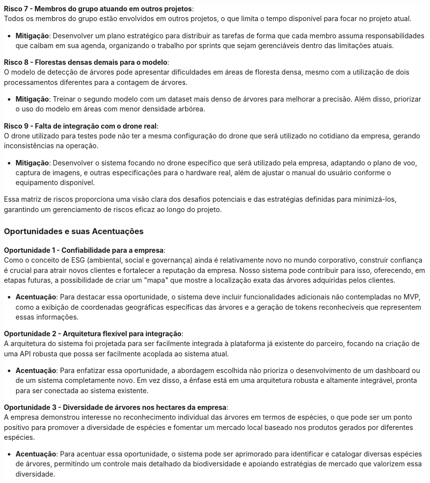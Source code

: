 **Risco 7 - Membros do grupo atuando em outros projetos**:  
Todos os membros do grupo estão envolvidos em outros projetos, o que limita o tempo disponível para focar no projeto atual.

- **Mitigação**: Desenvolver um plano estratégico para distribuir as tarefas de forma que cada membro assuma responsabilidades que caibam em sua agenda, organizando o trabalho por sprints que sejam gerenciáveis dentro das limitações atuais.

**Risco 8 - Florestas densas demais para o modelo**:  
O modelo de detecção de árvores pode apresentar dificuldades em áreas de floresta densa, mesmo com a utilização de dois processamentos diferentes para a contagem de árvores.

- **Mitigação**: Treinar o segundo modelo com um dataset mais denso de árvores para melhorar a precisão. Além disso, priorizar o uso do modelo em áreas com menor densidade arbórea.

**Risco 9 - Falta de integração com o drone real**:  
O drone utilizado para testes pode não ter a mesma configuração do drone que será utilizado no cotidiano da empresa, gerando inconsistências na operação.


- **Mitigação**: Desenvolver o sistema focando no drone específico que será utilizado pela empresa, adaptando o plano de voo, captura de imagens, e outras especificações para o hardware real, além de ajustar o manual do usuário conforme o equipamento disponível.

Essa matriz de riscos proporciona uma visão clara dos desafios potenciais e das estratégias definidas para minimizá-los, garantindo um gerenciamento de riscos eficaz ao longo do projeto.



### Oportunidades e suas Acentuações

**Oportunidade 1 - Confiabilidade para a empresa**:  
Como o conceito de ESG (ambiental, social e governança) ainda é relativamente novo no mundo corporativo, construir confiança é crucial para atrair novos clientes e fortalecer a reputação da empresa. Nosso sistema pode contribuir para isso, oferecendo, em etapas futuras, a possibilidade de criar um "mapa" que mostre a localização exata das árvores adquiridas pelos clientes.

- **Acentuação**: Para destacar essa oportunidade, o sistema deve incluir funcionalidades adicionais não contempladas no MVP, como a exibição de coordenadas geográficas específicas das árvores e a geração de tokens reconhecíveis que representem essas informações.

**Oportunidade 2 - Arquitetura flexível para integração**:  
A arquitetura do sistema foi projetada para ser facilmente integrada à plataforma já existente do parceiro, focando na criação de uma API robusta que possa ser facilmente acoplada ao sistema atual.

- **Acentuação**: Para enfatizar essa oportunidade, a abordagem escolhida não prioriza o desenvolvimento de um dashboard ou de um sistema completamente novo. Em vez disso, a ênfase está em uma arquitetura robusta e altamente integrável, pronta para ser conectada ao sistema existente.

**Oportunidade 3 - Diversidade de árvores nos hectares da empresa**:  
A empresa demonstrou interesse no reconhecimento individual das árvores em termos de espécies, o que pode ser um ponto positivo para promover a diversidade de espécies e fomentar um mercado local baseado nos produtos gerados por diferentes espécies.

- **Acentuação**: Para acentuar essa oportunidade, o sistema pode ser aprimorado para identificar e catalogar diversas espécies de árvores, permitindo um controle mais detalhado da biodiversidade e apoiando estratégias de mercado que valorizem essa diversidade.
